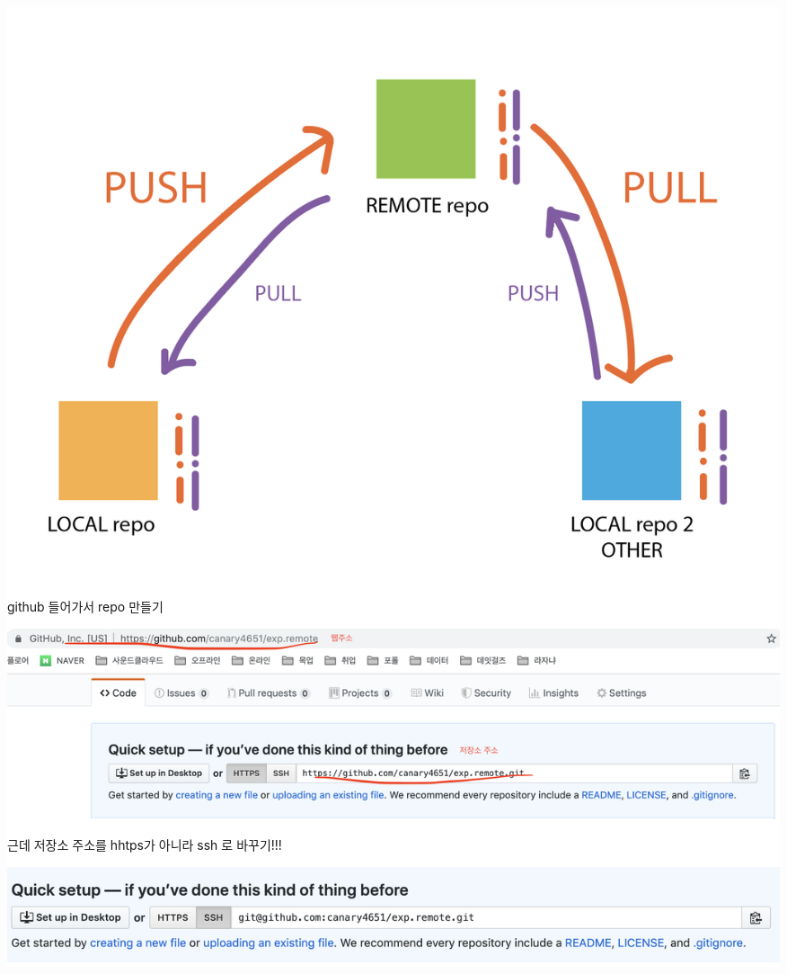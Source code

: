 ![](./git_images/Untitled-ee484188-18ac-4cc4-a0b5-d83b094c3237.png)

github 들어가서 repo 만들기

![](./git_images/Untitled-6f443bec-731e-4133-adad-515527411db9.png)

근데 저장소 주소를 hhtps가 아니라 ssh 로 바꾸기!!!

![](./git_images/Untitled-2d941155-3068-42ff-921e-506aa417978e.png)
